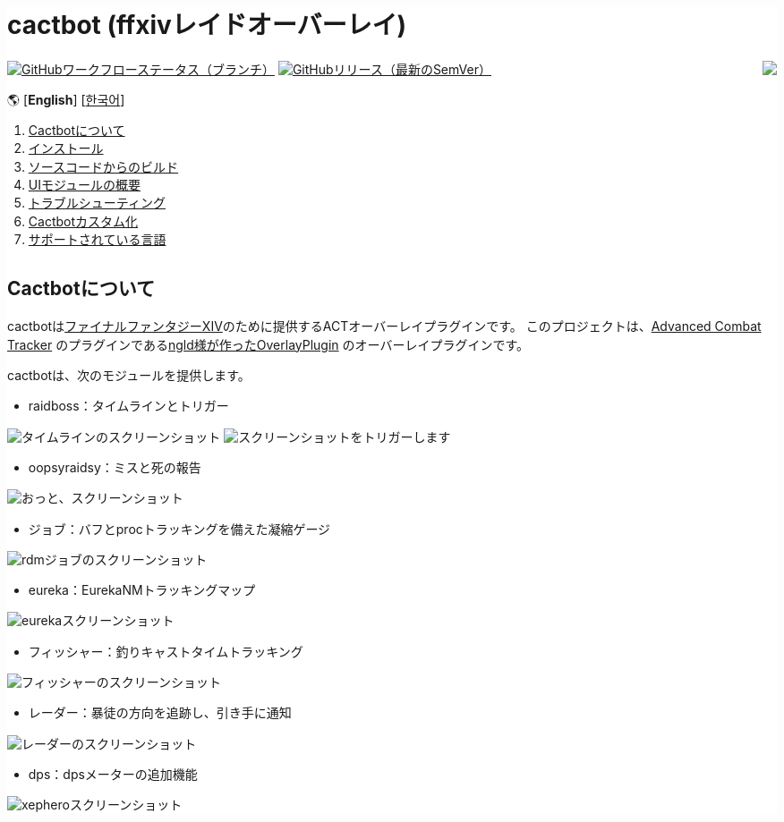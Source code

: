 # cactbot (ffxivレイドオーバーレイ)

<img align="right" src="https://raw.githubusercontent.com/quisquous/cactbot/main/screenshots/cactbot-logo-320x320.png" />

[![GitHubワークフローステータス（ブランチ）](https://img.shields.io/github/workflow/status/quisquous/cactbot/Test/main)](https://github.com/quisquous/cactbot/actions?query=workflow%3ATest+branch%3Amain) [![GitHubリリース（最新のSemVer）](https://img.shields.io/github/v/release/quisquous/cactbot?color=brightgreen&sort=semver)](https://github.com/quisquous/cactbot/releases/latest)

🌎 [**English**] [[한국어](docs/ko-KR/README.md)]

1. [Cactbotについて](#about)
1. [インストール](#installing)
1. [ソースコードからのビルド](#building-from-source)
1. [UIモジュールの概要](#ui-module-overview)
1. [トラブルシューティング](#troubleshooting)
1. [Cactbotカスタム化](#cactbot-customization)
1. [サポートされている言語](#supported-languages)

## Cactbotについて

cactbotは[ファイナルファンタジーXIV](http://www.finalfantasyxiv.com/)のために提供するACTオーバーレイプラグインです。 このプロジェクトは、[Advanced Combat Tracker](http://advancedcombattracker.com/) のプラグインである[ngld様が作ったOverlayPlugin](https://github.com/ngld/OverlayPlugin) のオーバーレイプラグインです。

cactbotは、次のモジュールを提供します。

* raidboss：タイムラインとトリガー

![タイムラインのスクリーンショット](screenshots/promo_raidboss_timeline.png) ![スクリーンショットをトリガーします](screenshots/promo_raidboss_triggers.png)

* oopsyraidsy：ミスと死の報告

![おっと、スクリーンショット](screenshots/promo_oopsy.png)

* ジョブ：バフとprocトラッキングを備えた凝縮ゲージ

![rdmジョブのスクリーンショット](screenshots/promo_jobs.png)

* eureka：EurekaNMトラッキングマップ

![eurekaスクリーンショット](screenshots/promo_eureka.png)

* フィッシャー：釣りキャストタイムトラッキング

![フィッシャーのスクリーンショット](screenshots/promo_fishing.png)

* レーダー：暴徒の方向を追跡し、引き手に通知

![レーダーのスクリーンショット](screenshots/promo_radar.png)

* dps：dpsメーターの追加機能

![xepheroスクリーンショット](screenshots/xephero.png)
